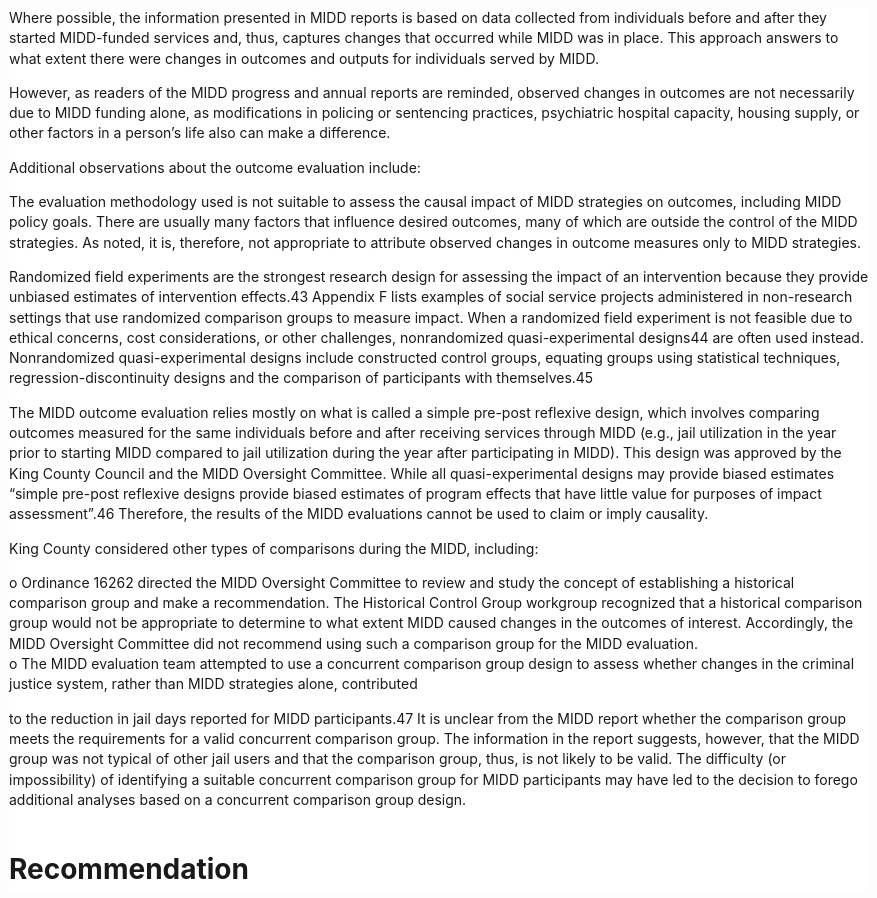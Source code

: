 Where possible, the information presented in MIDD reports is based on data collected from individuals before and after they started MIDD-funded services and, thus, captures changes that occurred while MIDD was in place. This approach answers to what extent there were changes in outcomes and outputs for individuals served by MIDD.  

However, as readers of the MIDD progress and annual reports are reminded, observed changes in outcomes are not necessarily due to MIDD funding alone, as modifications in policing or sentencing practices, psychiatric hospital capacity, housing supply, or other factors in a person’s life also can make a difference.  

Additional observations about the outcome evaluation include:  

The evaluation methodology used is not suitable to assess the causal impact of MIDD strategies on outcomes, including MIDD policy goals. There are usually many factors that influence desired outcomes, many of which are outside the control of the MIDD strategies. As noted, it is, therefore, not appropriate to attribute observed changes in outcome measures only to MIDD strategies.  

Randomized field experiments are the strongest research design for assessing the impact of an intervention because they provide unbiased estimates of intervention effects.43 Appendix F lists examples of social service projects administered in non-research settings that use randomized comparison groups to measure impact. When a randomized field experiment is not feasible due to ethical concerns, cost considerations, or other challenges, nonrandomized quasi-experimental designs44 are often used instead. Nonrandomized quasi-experimental designs include constructed control groups, equating groups using statistical techniques, regression-discontinuity designs and the comparison of participants with themselves.45  

The MIDD outcome evaluation relies mostly on what is called a simple pre-post reflexive design, which involves comparing outcomes measured for the same individuals before and after receiving services through MIDD (e.g., jail utilization in the year prior to starting MIDD compared to jail utilization during the year after participating in MIDD). This design was approved by the King County Council and the MIDD Oversight Committee. While all quasi-experimental designs may provide biased estimates “simple pre-post reflexive designs provide biased estimates of program effects that have little value for purposes of impact assessment”.46  Therefore, the results of the MIDD evaluations cannot be used to claim or imply causality.  

King County considered other types of comparisons during the MIDD, including:  

o Ordinance 16262 directed the MIDD Oversight Committee to review and study the concept of establishing a historical comparison group and make a recommendation. The Historical Control Group workgroup recognized that a historical comparison group would not be appropriate to determine to what extent MIDD caused changes in the outcomes of interest. Accordingly, the MIDD Oversight Committee did not recommend using such a comparison group for the MIDD evaluation.   
o The MIDD evaluation team attempted to use a concurrent comparison group design to assess whether changes in the criminal justice system, rather than MIDD strategies alone, contributed  

to the reduction in jail days reported for MIDD participants.47 It is unclear from the MIDD report whether the comparison group meets the requirements for a valid concurrent comparison group. The information in the report suggests, however, that the MIDD group was not typical of other jail users and that the comparison group, thus, is not likely to be valid. The difficulty (or impossibility) of identifying a suitable concurrent comparison group for MIDD participants may have led to the decision to forego additional analyses based on a concurrent comparison group design.  

# Recommendation  
